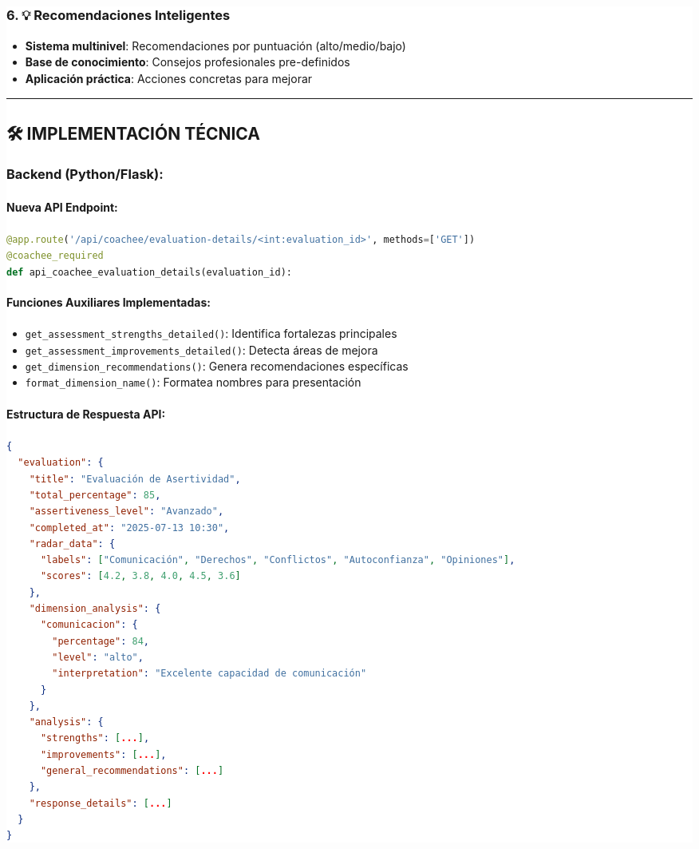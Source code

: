 ### 6. 💡 Recomendaciones Inteligentes
- **Sistema multinivel**: Recomendaciones por puntuación (alto/medio/bajo)
- **Base de conocimiento**: Consejos profesionales pre-definidos
- **Aplicación práctica**: Acciones concretas para mejorar

---

## 🛠️ IMPLEMENTACIÓN TÉCNICA

### Backend (Python/Flask):

#### Nueva API Endpoint:
```python
@app.route('/api/coachee/evaluation-details/<int:evaluation_id>', methods=['GET'])
@coachee_required
def api_coachee_evaluation_details(evaluation_id):
```

#### Funciones Auxiliares Implementadas:
- `get_assessment_strengths_detailed()`: Identifica fortalezas principales
- `get_assessment_improvements_detailed()`: Detecta áreas de mejora
- `get_dimension_recommendations()`: Genera recomendaciones específicas
- `format_dimension_name()`: Formatea nombres para presentación

#### Estructura de Respuesta API:
```json
{
  "evaluation": {
    "title": "Evaluación de Asertividad",
    "total_percentage": 85,
    "assertiveness_level": "Avanzado",
    "completed_at": "2025-07-13 10:30",
    "radar_data": {
      "labels": ["Comunicación", "Derechos", "Conflictos", "Autoconfianza", "Opiniones"],
      "scores": [4.2, 3.8, 4.0, 4.5, 3.6]
    },
    "dimension_analysis": {
      "comunicacion": {
        "percentage": 84,
        "level": "alto",
        "interpretation": "Excelente capacidad de comunicación"
      }
    },
    "analysis": {
      "strengths": [...],
      "improvements": [...],
      "general_recommendations": [...]
    },
    "response_details": [...]
  }
}
```
